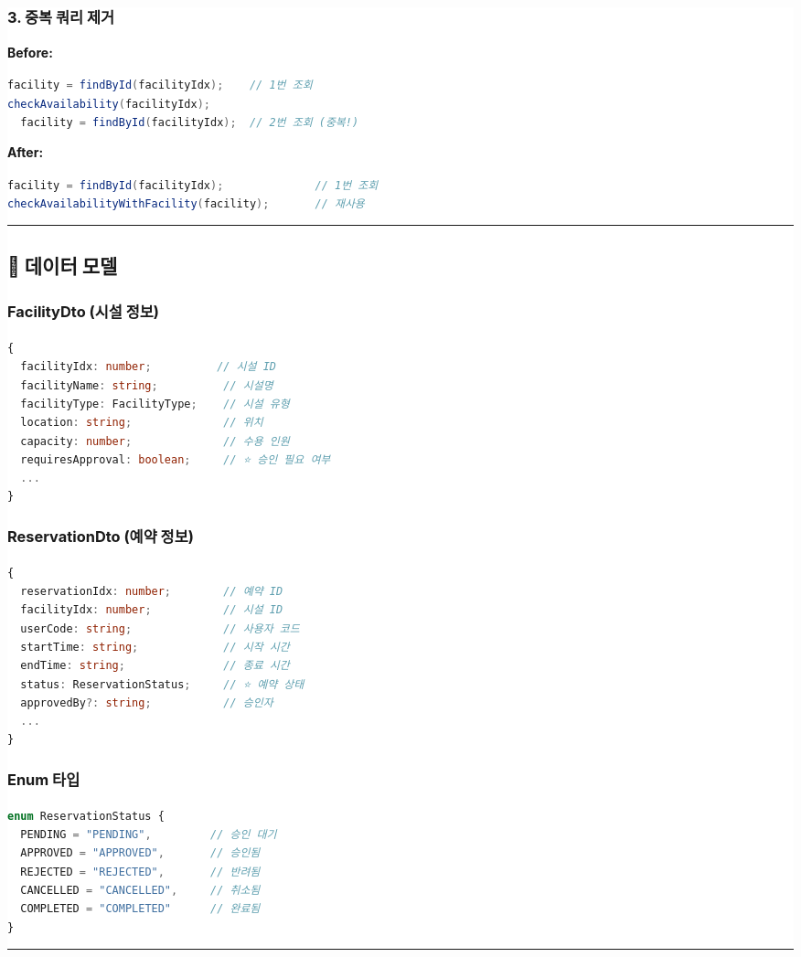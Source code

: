 ### 3. 중복 쿼리 제거

**Before:**
```java
facility = findById(facilityIdx);    // 1번 조회
checkAvailability(facilityIdx);
  facility = findById(facilityIdx);  // 2번 조회 (중복!)
```

**After:**
```java
facility = findById(facilityIdx);              // 1번 조회
checkAvailabilityWithFacility(facility);       // 재사용
```

---

## 📝 데이터 모델

### FacilityDto (시설 정보)
```typescript
{
  facilityIdx: number;          // 시설 ID
  facilityName: string;          // 시설명
  facilityType: FacilityType;    // 시설 유형
  location: string;              // 위치
  capacity: number;              // 수용 인원
  requiresApproval: boolean;     // ⭐ 승인 필요 여부
  ...
}
```

### ReservationDto (예약 정보)
```typescript
{
  reservationIdx: number;        // 예약 ID
  facilityIdx: number;           // 시설 ID
  userCode: string;              // 사용자 코드
  startTime: string;             // 시작 시간
  endTime: string;               // 종료 시간
  status: ReservationStatus;     // ⭐ 예약 상태
  approvedBy?: string;           // 승인자
  ...
}
```

### Enum 타입
```typescript
enum ReservationStatus {
  PENDING = "PENDING",         // 승인 대기
  APPROVED = "APPROVED",       // 승인됨
  REJECTED = "REJECTED",       // 반려됨
  CANCELLED = "CANCELLED",     // 취소됨
  COMPLETED = "COMPLETED"      // 완료됨
}
```

---